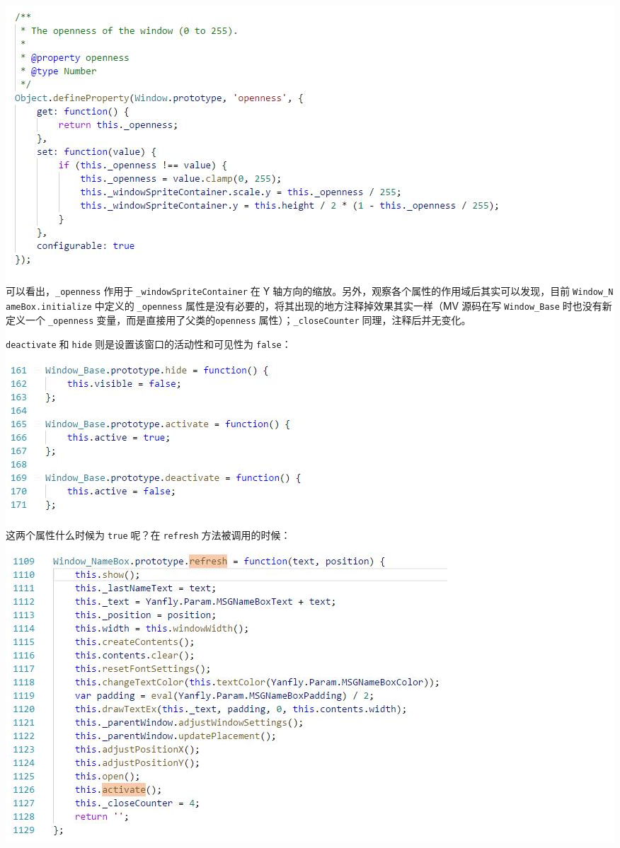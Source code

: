 ![Window._openness](https://github.com/Sora-Shiro/RMMV-Learn/blob/master/img/5/11.jpg "Window._openness")

可以看出，`_openness` 作用于 `_windowSpriteContainer` 在 Y 轴方向的缩放。另外，观察各个属性的作用域后其实可以发现，目前 `Window_NameBox.initialize` 中定义的 `_openness` 属性是没有必要的，将其出现的地方注释掉效果其实一样（MV 源码在写 `Window_Base` 时也没有新定义一个 `_openness` 变量，而是直接用了父类的`openness` 属性）；`_closeCounter` 同理，注释后并无变化。

`deactivate` 和 `hide` 则是设置该窗口的活动性和可见性为 `false`：

![deactivate_hide](https://github.com/Sora-Shiro/RMMV-Learn/blob/master/img/5/12.jpg "deactivate_hide")

这两个属性什么时候为 `true` 呢？在 `refresh` 方法被调用的时候：

![refresh](https://github.com/Sora-Shiro/RMMV-Learn/blob/master/img/5/13.jpg "refresh")
